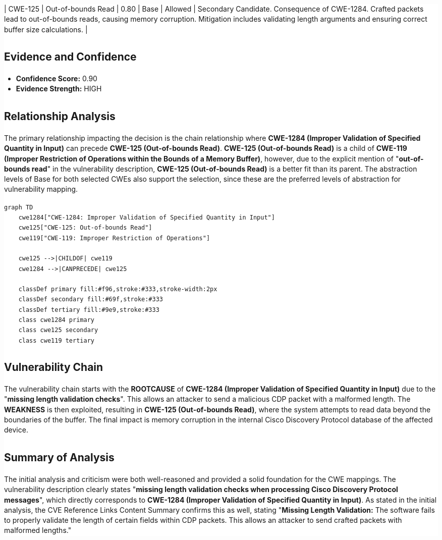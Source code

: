 | CWE-125   | Out-of-bounds Read                                        | 0.80       | Base                  | Allowed                         | Secondary Candidate. Consequence of CWE-1284. Crafted packets lead to out-of-bounds reads, causing memory corruption. Mitigation includes validating length arguments and ensuring correct buffer size calculations.                                                                                                                                                                                                                                           |

## Evidence and Confidence

*   **Confidence Score:** 0.90
*   **Evidence Strength:** HIGH

## Relationship Analysis
The primary relationship impacting the decision is the chain relationship where **CWE-1284 (Improper Validation of Specified Quantity in Input)** can precede **CWE-125 (Out-of-bounds Read)**. **CWE-125 (Out-of-bounds Read)** is a child of **CWE-119 (Improper Restriction of Operations within the Bounds of a Memory Buffer)**, however, due to the explicit mention of "**out-of-bounds read**" in the vulnerability description, **CWE-125 (Out-of-bounds Read)** is a better fit than its parent. The abstraction levels of Base for both selected CWEs also support the selection, since these are the preferred levels of abstraction for vulnerability mapping.

```mermaid
graph TD
    cwe1284["CWE-1284: Improper Validation of Specified Quantity in Input"]
    cwe125["CWE-125: Out-of-bounds Read"]
    cwe119["CWE-119: Improper Restriction of Operations"]
    
    cwe125 -->|CHILDOF| cwe119
    cwe1284 -->|CANPRECEDE| cwe125
    
    classDef primary fill:#f96,stroke:#333,stroke-width:2px
    classDef secondary fill:#69f,stroke:#333
    classDef tertiary fill:#9e9,stroke:#333
    class cwe1284 primary
    class cwe125 secondary
    class cwe119 tertiary
```

## Vulnerability Chain
The vulnerability chain starts with the **ROOTCAUSE** of **CWE-1284 (Improper Validation of Specified Quantity in Input)** due to the "**missing length validation checks**". This allows an attacker to send a malicious CDP packet with a malformed length. The **WEAKNESS** is then exploited, resulting in **CWE-125 (Out-of-bounds Read)**, where the system attempts to read data beyond the boundaries of the buffer. The final impact is memory corruption in the internal Cisco Discovery Protocol database of the affected device.

## Summary of Analysis
The initial analysis and criticism were both well-reasoned and provided a solid foundation for the CWE mappings. The vulnerability description clearly states "**missing length validation checks when processing Cisco Discovery Protocol messages**", which directly corresponds to **CWE-1284 (Improper Validation of Specified Quantity in Input)**. As stated in the initial analysis, the CVE Reference Links Content Summary confirms this as well, stating "**Missing Length Validation:** The software fails to properly validate the length of certain fields within CDP packets. This allows an attacker to send crafted packets with malformed lengths."
